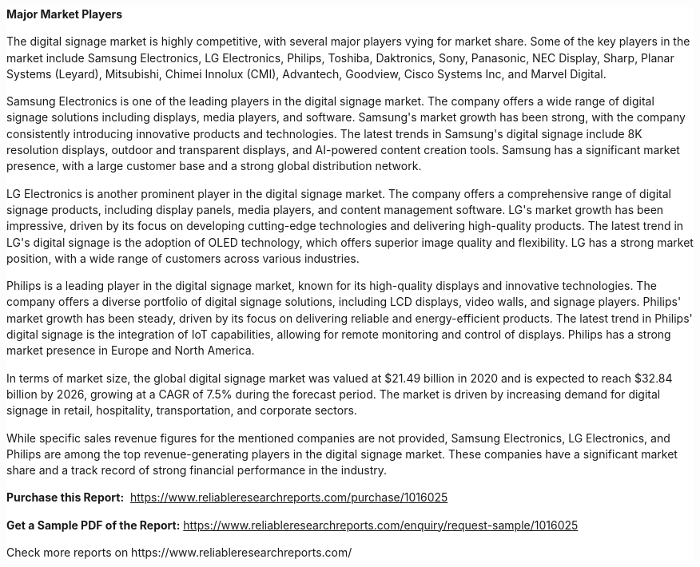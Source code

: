 <p><strong>Major Market Players</strong></p>
<p><p>The digital signage market is highly competitive, with several major players vying for market share. Some of the key players in the market include Samsung Electronics, LG Electronics, Philips, Toshiba, Daktronics, Sony, Panasonic, NEC Display, Sharp, Planar Systems (Leyard), Mitsubishi, Chimei Innolux (CMI), Advantech, Goodview, Cisco Systems Inc, and Marvel Digital.</p><p>Samsung Electronics is one of the leading players in the digital signage market. The company offers a wide range of digital signage solutions including displays, media players, and software. Samsung's market growth has been strong, with the company consistently introducing innovative products and technologies. The latest trends in Samsung's digital signage include 8K resolution displays, outdoor and transparent displays, and AI-powered content creation tools. Samsung has a significant market presence, with a large customer base and a strong global distribution network.</p><p>LG Electronics is another prominent player in the digital signage market. The company offers a comprehensive range of digital signage products, including display panels, media players, and content management software. LG's market growth has been impressive, driven by its focus on developing cutting-edge technologies and delivering high-quality products. The latest trend in LG's digital signage is the adoption of OLED technology, which offers superior image quality and flexibility. LG has a strong market position, with a wide range of customers across various industries.</p><p>Philips is a leading player in the digital signage market, known for its high-quality displays and innovative technologies. The company offers a diverse portfolio of digital signage solutions, including LCD displays, video walls, and signage players. Philips' market growth has been steady, driven by its focus on delivering reliable and energy-efficient products. The latest trend in Philips' digital signage is the integration of IoT capabilities, allowing for remote monitoring and control of displays. Philips has a strong market presence in Europe and North America.</p><p>In terms of market size, the global digital signage market was valued at $21.49 billion in 2020 and is expected to reach $32.84 billion by 2026, growing at a CAGR of 7.5% during the forecast period. The market is driven by increasing demand for digital signage in retail, hospitality, transportation, and corporate sectors. </p><p>While specific sales revenue figures for the mentioned companies are not provided, Samsung Electronics, LG Electronics, and Philips are among the top revenue-generating players in the digital signage market. These companies have a significant market share and a track record of strong financial performance in the industry.</p></p>
<p><strong>Purchase this Report:</strong>&nbsp;&nbsp;<a href="https://www.reliableresearchreports.com/purchase/1016025">https://www.reliableresearchreports.com/purchase/1016025</a></p>
<p></p>
<p><strong>Get a Sample PDF of the Report:</strong>&nbsp;<a href="https://www.reliableresearchreports.com/enquiry/request-sample/1016025">https://www.reliableresearchreports.com/enquiry/request-sample/1016025</a></p>
<p>Check more reports on https://www.reliableresearchreports.com/</p>